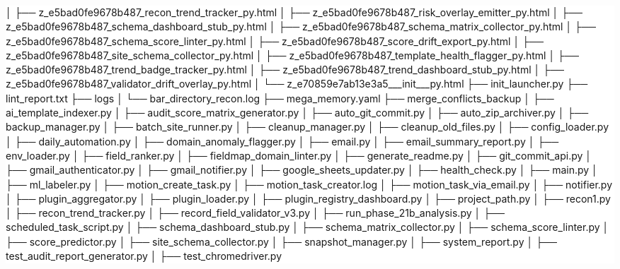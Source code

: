 │   ├── z_e5bad0fe9678b487_recon_trend_tracker_py.html
│   ├── z_e5bad0fe9678b487_risk_overlay_emitter_py.html
│   ├── z_e5bad0fe9678b487_schema_dashboard_stub_py.html
│   ├── z_e5bad0fe9678b487_schema_matrix_collector_py.html
│   ├── z_e5bad0fe9678b487_schema_score_linter_py.html
│   ├── z_e5bad0fe9678b487_score_drift_export_py.html
│   ├── z_e5bad0fe9678b487_site_schema_collector_py.html
│   ├── z_e5bad0fe9678b487_template_health_flagger_py.html
│   ├── z_e5bad0fe9678b487_trend_badge_tracker_py.html
│   ├── z_e5bad0fe9678b487_trend_dashboard_stub_py.html
│   ├── z_e5bad0fe9678b487_validator_drift_overlay_py.html
│   └── z_e70859e7ab13e3a5___init___py.html
├── init_launcher.py
├── lint_report.txt
├── logs
│   └── bar_directory_recon.log
├── mega_memory.yaml
├── merge_conflicts_backup
│   ├── ai_template_indexer.py
│   ├── audit_score_matrix_generator.py
│   ├── auto_git_commit.py
│   ├── auto_zip_archiver.py
│   ├── backup_manager.py
│   ├── batch_site_runner.py
│   ├── cleanup_manager.py
│   ├── cleanup_old_files.py
│   ├── config_loader.py
│   ├── daily_automation.py
│   ├── domain_anomaly_flagger.py
│   ├── email.py
│   ├── email_summary_report.py
│   ├── env_loader.py
│   ├── field_ranker.py
│   ├── fieldmap_domain_linter.py
│   ├── generate_readme.py
│   ├── git_commit_api.py
│   ├── gmail_authenticator.py
│   ├── gmail_notifier.py
│   ├── google_sheets_updater.py
│   ├── health_check.py
│   ├── main.py
│   ├── ml_labeler.py
│   ├── motion_create_task.py
│   ├── motion_task_creator.log
│   ├── motion_task_via_email.py
│   ├── notifier.py
│   ├── plugin_aggregator.py
│   ├── plugin_loader.py
│   ├── plugin_registry_dashboard.py
│   ├── project_path.py
│   ├── recon1.py
│   ├── recon_trend_tracker.py
│   ├── record_field_validator_v3.py
│   ├── run_phase_21b_analysis.py
│   ├── scheduled_task_script.py
│   ├── schema_dashboard_stub.py
│   ├── schema_matrix_collector.py
│   ├── schema_score_linter.py
│   ├── score_predictor.py
│   ├── site_schema_collector.py
│   ├── snapshot_manager.py
│   ├── system_report.py
│   ├── test_audit_report_generator.py
│   ├── test_chromedriver.py